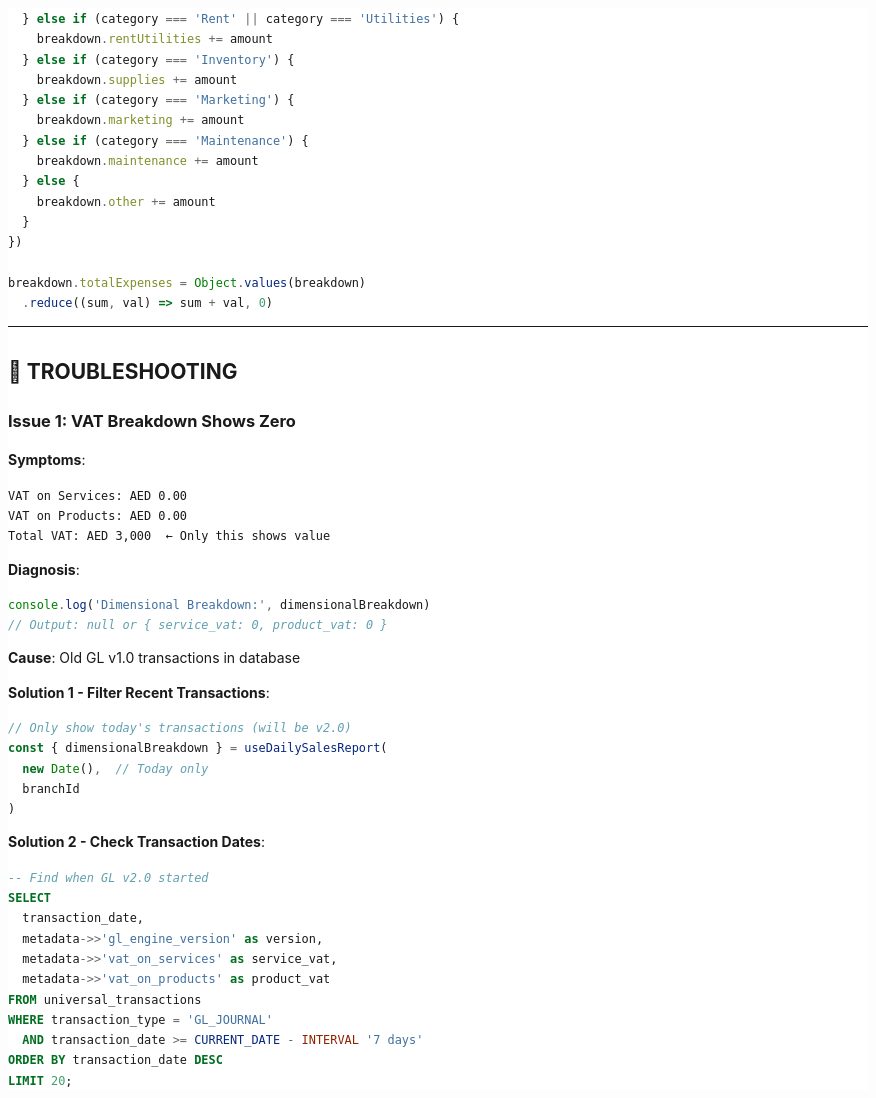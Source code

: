 ```typescript
  } else if (category === 'Rent' || category === 'Utilities') {
    breakdown.rentUtilities += amount
  } else if (category === 'Inventory') {
    breakdown.supplies += amount
  } else if (category === 'Marketing') {
    breakdown.marketing += amount
  } else if (category === 'Maintenance') {
    breakdown.maintenance += amount
  } else {
    breakdown.other += amount
  }
})

breakdown.totalExpenses = Object.values(breakdown)
  .reduce((sum, val) => sum + val, 0)
```

---

## 🔧 TROUBLESHOOTING

### Issue 1: VAT Breakdown Shows Zero

**Symptoms**:
```
VAT on Services: AED 0.00
VAT on Products: AED 0.00
Total VAT: AED 3,000  ← Only this shows value
```

**Diagnosis**:
```typescript
console.log('Dimensional Breakdown:', dimensionalBreakdown)
// Output: null or { service_vat: 0, product_vat: 0 }
```

**Cause**: Old GL v1.0 transactions in database

**Solution 1 - Filter Recent Transactions**:
```typescript
// Only show today's transactions (will be v2.0)
const { dimensionalBreakdown } = useDailySalesReport(
  new Date(),  // Today only
  branchId
)
```

**Solution 2 - Check Transaction Dates**:
```sql
-- Find when GL v2.0 started
SELECT
  transaction_date,
  metadata->>'gl_engine_version' as version,
  metadata->>'vat_on_services' as service_vat,
  metadata->>'vat_on_products' as product_vat
FROM universal_transactions
WHERE transaction_type = 'GL_JOURNAL'
  AND transaction_date >= CURRENT_DATE - INTERVAL '7 days'
ORDER BY transaction_date DESC
LIMIT 20;
```
